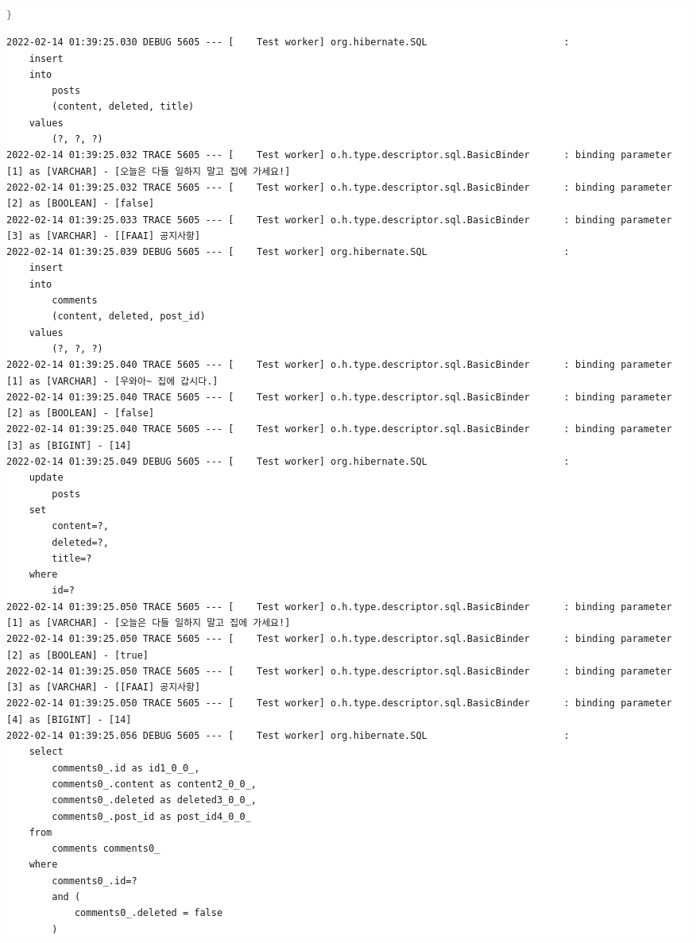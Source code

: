 ```java
}
```

```text
2022-02-14 01:39:25.030 DEBUG 5605 --- [    Test worker] org.hibernate.SQL                        : 
    insert 
    into
        posts
        (content, deleted, title) 
    values
        (?, ?, ?)
2022-02-14 01:39:25.032 TRACE 5605 --- [    Test worker] o.h.type.descriptor.sql.BasicBinder      : binding parameter [1] as [VARCHAR] - [오늘은 다들 일하지 말고 집에 가세요!]
2022-02-14 01:39:25.032 TRACE 5605 --- [    Test worker] o.h.type.descriptor.sql.BasicBinder      : binding parameter [2] as [BOOLEAN] - [false]
2022-02-14 01:39:25.033 TRACE 5605 --- [    Test worker] o.h.type.descriptor.sql.BasicBinder      : binding parameter [3] as [VARCHAR] - [[FAAI] 공지사항]
2022-02-14 01:39:25.039 DEBUG 5605 --- [    Test worker] org.hibernate.SQL                        : 
    insert 
    into
        comments
        (content, deleted, post_id) 
    values
        (?, ?, ?)
2022-02-14 01:39:25.040 TRACE 5605 --- [    Test worker] o.h.type.descriptor.sql.BasicBinder      : binding parameter [1] as [VARCHAR] - [우와아~ 집에 갑시다.]
2022-02-14 01:39:25.040 TRACE 5605 --- [    Test worker] o.h.type.descriptor.sql.BasicBinder      : binding parameter [2] as [BOOLEAN] - [false]
2022-02-14 01:39:25.040 TRACE 5605 --- [    Test worker] o.h.type.descriptor.sql.BasicBinder      : binding parameter [3] as [BIGINT] - [14]
2022-02-14 01:39:25.049 DEBUG 5605 --- [    Test worker] org.hibernate.SQL                        : 
    update
        posts 
    set
        content=?,
        deleted=?,
        title=? 
    where
        id=?
2022-02-14 01:39:25.050 TRACE 5605 --- [    Test worker] o.h.type.descriptor.sql.BasicBinder      : binding parameter [1] as [VARCHAR] - [오늘은 다들 일하지 말고 집에 가세요!]
2022-02-14 01:39:25.050 TRACE 5605 --- [    Test worker] o.h.type.descriptor.sql.BasicBinder      : binding parameter [2] as [BOOLEAN] - [true]
2022-02-14 01:39:25.050 TRACE 5605 --- [    Test worker] o.h.type.descriptor.sql.BasicBinder      : binding parameter [3] as [VARCHAR] - [[FAAI] 공지사항]
2022-02-14 01:39:25.050 TRACE 5605 --- [    Test worker] o.h.type.descriptor.sql.BasicBinder      : binding parameter [4] as [BIGINT] - [14]
2022-02-14 01:39:25.056 DEBUG 5605 --- [    Test worker] org.hibernate.SQL                        : 
    select
        comments0_.id as id1_0_0_,
        comments0_.content as content2_0_0_,
        comments0_.deleted as deleted3_0_0_,
        comments0_.post_id as post_id4_0_0_ 
    from
        comments comments0_ 
    where
        comments0_.id=? 
        and (
            comments0_.deleted = false
        )
```